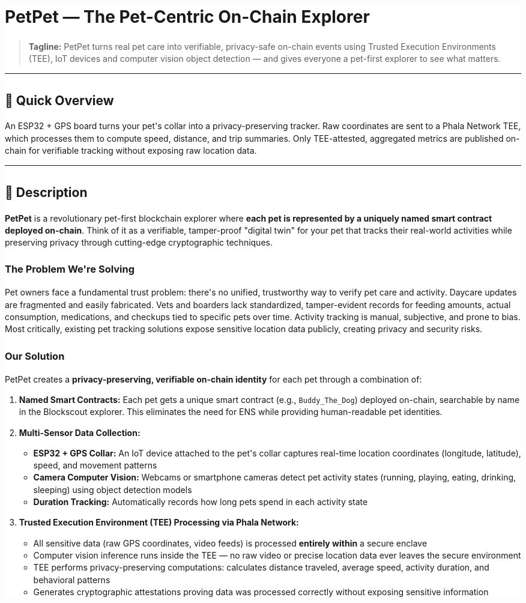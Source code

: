 # PetPet — The Pet-Centric On-Chain Explorer

> **Tagline:** PetPet turns real pet care into verifiable, privacy-safe on-chain events using Trusted Execution Environments (TEE), IoT devices and computer vision object detection — and gives everyone a pet-first explorer to see what matters.

---

## 🐾 Quick Overview

An ESP32 + GPS board turns your pet's collar into a privacy-preserving tracker. Raw coordinates are sent to a Phala Network TEE, which processes them to compute speed, distance, and trip summaries. Only TEE-attested, aggregated metrics are published on-chain for verifiable tracking without exposing raw location data.

---

## 📖 Description

**PetPet** is a revolutionary pet-first blockchain explorer where **each pet is represented by a uniquely named smart contract deployed on-chain**. Think of it as a verifiable, tamper-proof "digital twin" for your pet that tracks their real-world activities while preserving privacy through cutting-edge cryptographic techniques.

### The Problem We're Solving

Pet owners face a fundamental trust problem: there's no unified, trustworthy way to verify pet care and activity. Daycare updates are fragmented and easily fabricated. Vets and boarders lack standardized, tamper-evident records for feeding amounts, actual consumption, medications, and checkups tied to specific pets over time. Activity tracking is manual, subjective, and prone to bias. Most critically, existing pet tracking solutions expose sensitive location data publicly, creating privacy and security risks.

### Our Solution

PetPet creates a **privacy-preserving, verifiable on-chain identity** for each pet through a combination of:

1. **Named Smart Contracts:** Each pet gets a unique smart contract (e.g., `Buddy_The_Dog`) deployed on-chain, searchable by name in the Blockscout explorer. This eliminates the need for ENS while providing human-readable pet identities.

2. **Multi-Sensor Data Collection:**
   - **ESP32 + GPS Collar:** An IoT device attached to the pet's collar captures real-time location coordinates (longitude, latitude), speed, and movement patterns
   - **Camera Computer Vision:** Webcams or smartphone cameras detect pet activity states (running, playing, eating, drinking, sleeping) using object detection models
   - **Duration Tracking:** Automatically records how long pets spend in each activity state

3. **Trusted Execution Environment (TEE) Processing via Phala Network:**
   - All sensitive data (raw GPS coordinates, video feeds) is processed **entirely within** a secure enclave
   - Computer vision inference runs inside the TEE — no raw video or precise location data ever leaves the secure environment
   - TEE performs privacy-preserving computations: calculates distance traveled, average speed, activity duration, and behavioral patterns
   - Generates cryptographic attestations proving data was processed correctly without exposing sensitive information
